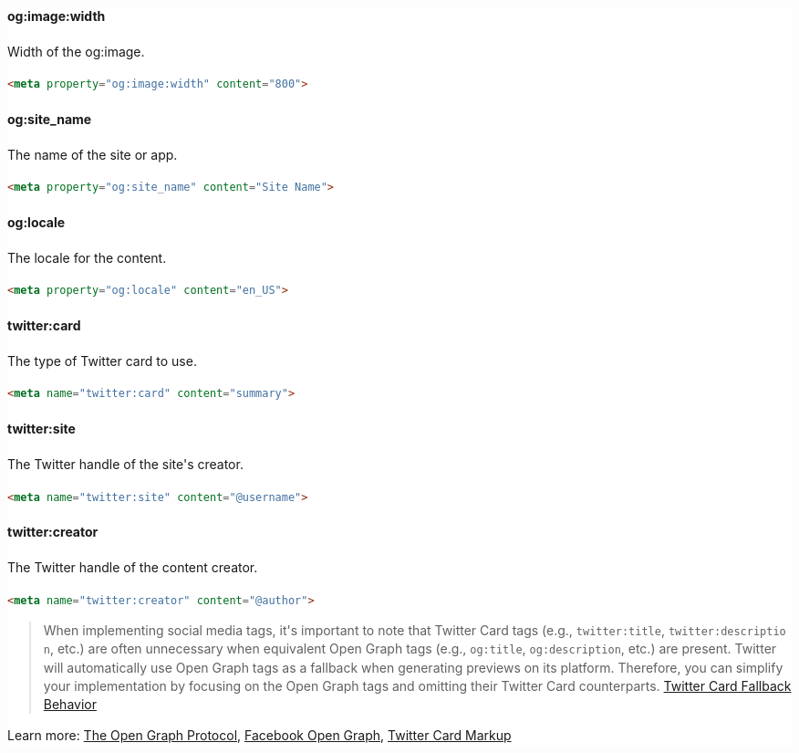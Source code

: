 #### og:image:width

Width of the og:image.

```html
<meta property="og:image:width" content="800">
```

#### og:site_name

The name of the site or app.

```html
<meta property="og:site_name" content="Site Name">
```

#### og:locale

The locale for the content.

```html
<meta property="og:locale" content="en_US">
```

#### twitter:card

The type of Twitter card to use.

```html
<meta name="twitter:card" content="summary">
```

#### twitter:site

The Twitter handle of the site's creator.

```html
<meta name="twitter:site" content="@username">
```

#### twitter:creator

The Twitter handle of the content creator.

```html
<meta name="twitter:creator" content="@author">
```

> When implementing social media tags, it's important to note that Twitter Card tags (e.g., `twitter:title`, `twitter:description`, etc.) are often unnecessary when equivalent Open Graph tags (e.g., `og:title`, `og:description`, etc.) are present. Twitter will automatically use Open Graph tags as a fallback when generating previews on its platform. Therefore, you can simplify your implementation by focusing on the Open Graph tags and omitting their Twitter Card counterparts. [Twitter Card Fallback Behavior](https://developer.twitter.com/en/docs/twitter-for-websites/cards/guides/getting-started##twitter-cards-and-open-graph)

Learn more: [The Open Graph Protocol](https://ogp.me/), [Facebook Open Graph](https://developers.facebook.com/docs/sharing/webmasters), [Twitter Card Markup](https://developer.twitter.com/en/docs/twitter-for-websites/cards/overview/markup)
